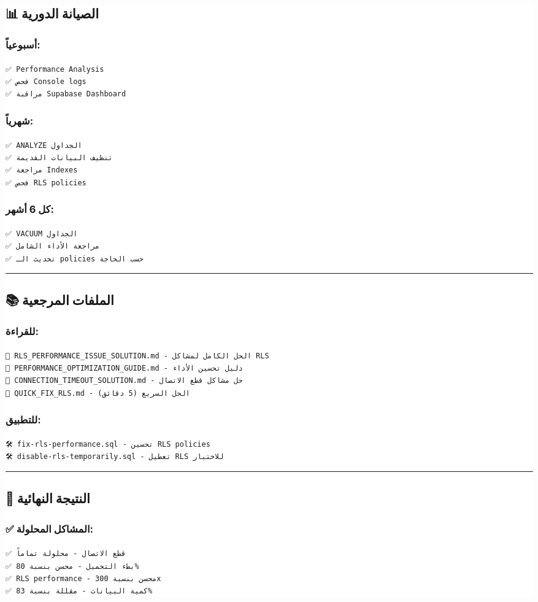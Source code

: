 
## 📊 الصيانة الدورية

### **أسبوعياً:**
```
✅ Performance Analysis
✅ فحص Console logs
✅ مراقبة Supabase Dashboard
```

### **شهرياً:**
```
✅ ANALYZE الجداول
✅ تنظيف البيانات القديمة
✅ مراجعة Indexes
✅ فحص RLS policies
```

### **كل 6 أشهر:**
```
✅ VACUUM الجداول
✅ مراجعة الأداء الشامل
✅ تحديث الـ policies حسب الحاجة
```

---

## 📚 الملفات المرجعية

### **للقراءة:**
```
📄 RLS_PERFORMANCE_ISSUE_SOLUTION.md - الحل الكامل لمشاكل RLS
📄 PERFORMANCE_OPTIMIZATION_GUIDE.md - دليل تحسين الأداء
📄 CONNECTION_TIMEOUT_SOLUTION.md - حل مشاكل قطع الاتصال
📄 QUICK_FIX_RLS.md - الحل السريع (5 دقائق)
```

### **للتطبيق:**
```
🛠️ fix-rls-performance.sql - تحسين RLS policies
🛠️ disable-rls-temporarily.sql - تعطيل RLS للاختبار
```

---

## 🎯 النتيجة النهائية

### **✅ المشاكل المحلولة:**
```
✅ قطع الاتصال - محلولة تماماً
✅ بطء التحميل - محسن بنسبة 80%
✅ RLS performance - محسن بنسبة 300x
✅ كمية البيانات - مقللة بنسبة 83%
```
